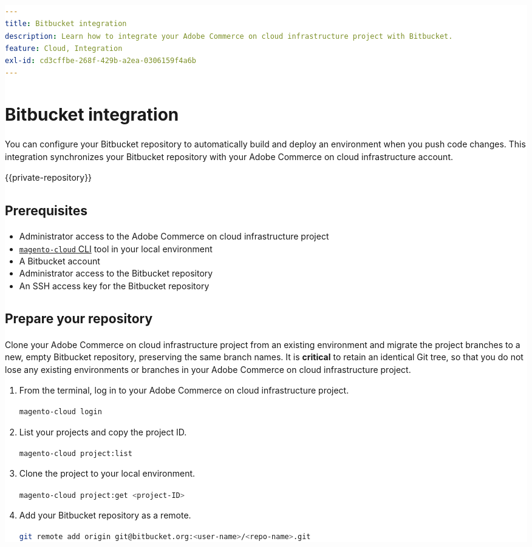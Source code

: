 ```yaml
---
title: Bitbucket integration
description: Learn how to integrate your Adobe Commerce on cloud infrastructure project with Bitbucket.
feature: Cloud, Integration
exl-id: cd3cffbe-268f-429b-a2ea-0306159f4a6b
---
```

# Bitbucket integration

You can configure your Bitbucket repository to automatically build and deploy an environment when you push code changes. This integration synchronizes your Bitbucket repository with your Adobe Commerce on cloud infrastructure account.

{{private-repository}}

## Prerequisites

-  Administrator access to the Adobe Commerce on cloud infrastructure project
-  [`magento-cloud` CLI](../dev-tools/cloud-cli-overview.md) tool in your local environment
-  A Bitbucket account
-  Administrator access to the Bitbucket repository
-  An SSH access key for the Bitbucket repository

## Prepare your repository

Clone your Adobe Commerce on cloud infrastructure project from an existing environment and migrate the project branches to a new, empty Bitbucket repository, preserving the same branch names. It is **critical** to retain an identical Git tree, so that you do not lose any existing environments or branches in your Adobe Commerce on cloud infrastructure project.

1. From the terminal, log in to your Adobe Commerce on cloud infrastructure project.

   ```bash
   magento-cloud login
   ```

1. List your projects and copy the project ID.

   ```bash
   magento-cloud project:list
   ```

1. Clone the project to your local environment.

   ```bash
   magento-cloud project:get <project-ID>
   ```

1. Add your Bitbucket repository as a remote.

   ```bash
   git remote add origin git@bitbucket.org:<user-name>/<repo-name>.git
   ```
